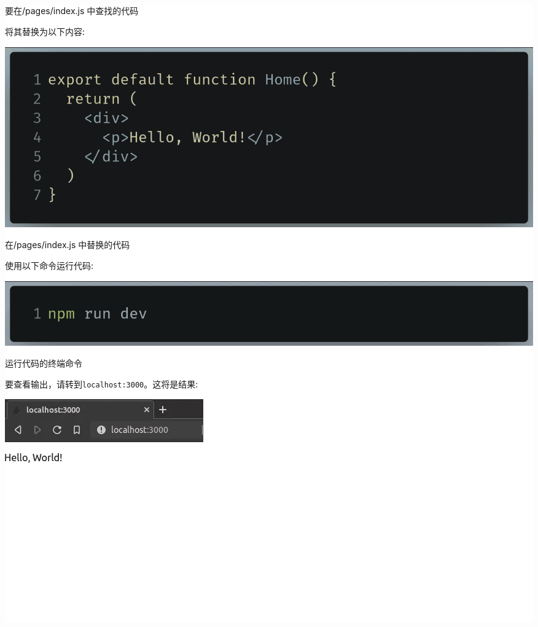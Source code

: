 要在/pages/index.js 中查找的代码

将其替换为以下内容:

![](img/73eaf543e03bb7c985588c01aea95707.png)

在/pages/index.js 中替换的代码

使用以下命令运行代码:

![](img/3fcf0d6d4336fdb256424c760b7e8377.png)

运行代码的终端命令

要查看输出，请转到`localhost:3000`。这将是结果:

![](img/c2553eaadf79c9a8ac0779aa22d56699.png)
